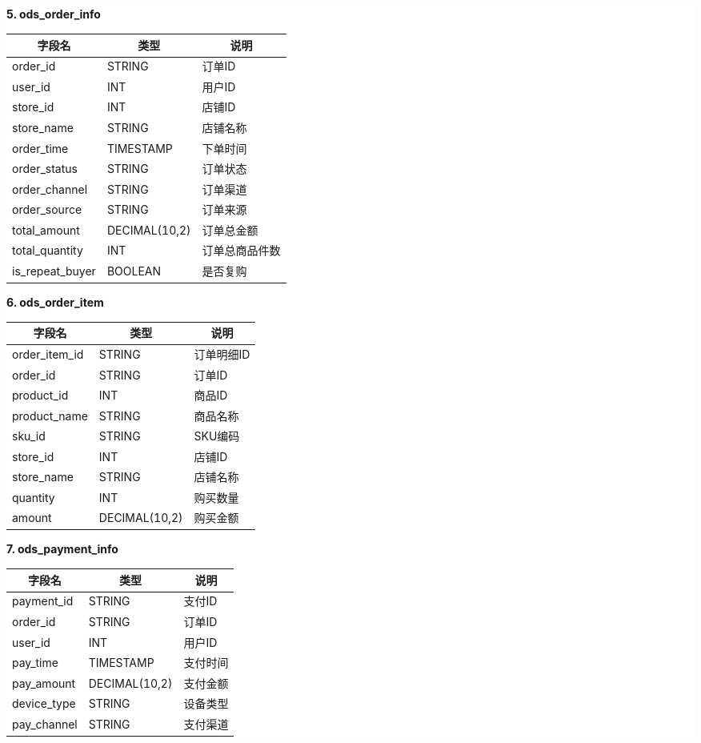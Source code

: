 **5. ods_order_info**

|**字段名**|**类型**|**说明**|
|---|---|---|
|order_id|STRING|订单ID|
|user_id|INT|用户ID|
|store_id|INT|店铺ID|
|store_name|STRING|店铺名称|
|order_time|TIMESTAMP|下单时间|
|order_status|STRING|订单状态|
|order_channel|STRING|订单渠道|
|order_source|STRING|订单来源|
|total_amount|DECIMAL(10,2)|订单总金额|
|total_quantity|INT|订单总商品件数|
|is_repeat_buyer|BOOLEAN|是否复购|

**6. ods_order_item**

|**字段名**|**类型**|**说明**|
|---|---|---|
|order_item_id|STRING|订单明细ID|
|order_id|STRING|订单ID|
|product_id|INT|商品ID|
|product_name|STRING|商品名称|
|sku_id|STRING|SKU编码|
|store_id|INT|店铺ID|
|store_name|STRING|店铺名称|
|quantity|INT|购买数量|
|amount|DECIMAL(10,2)|购买金额|

**7. ods_payment_info**

|**字段名**|**类型**|**说明**|
|---|---|---|
|payment_id|STRING|支付ID|
|order_id|STRING|订单ID|
|user_id|INT|用户ID|
|pay_time|TIMESTAMP|支付时间|
|pay_amount|DECIMAL(10,2)|支付金额|
|device_type|STRING|设备类型|
|pay_channel|STRING|支付渠道|
